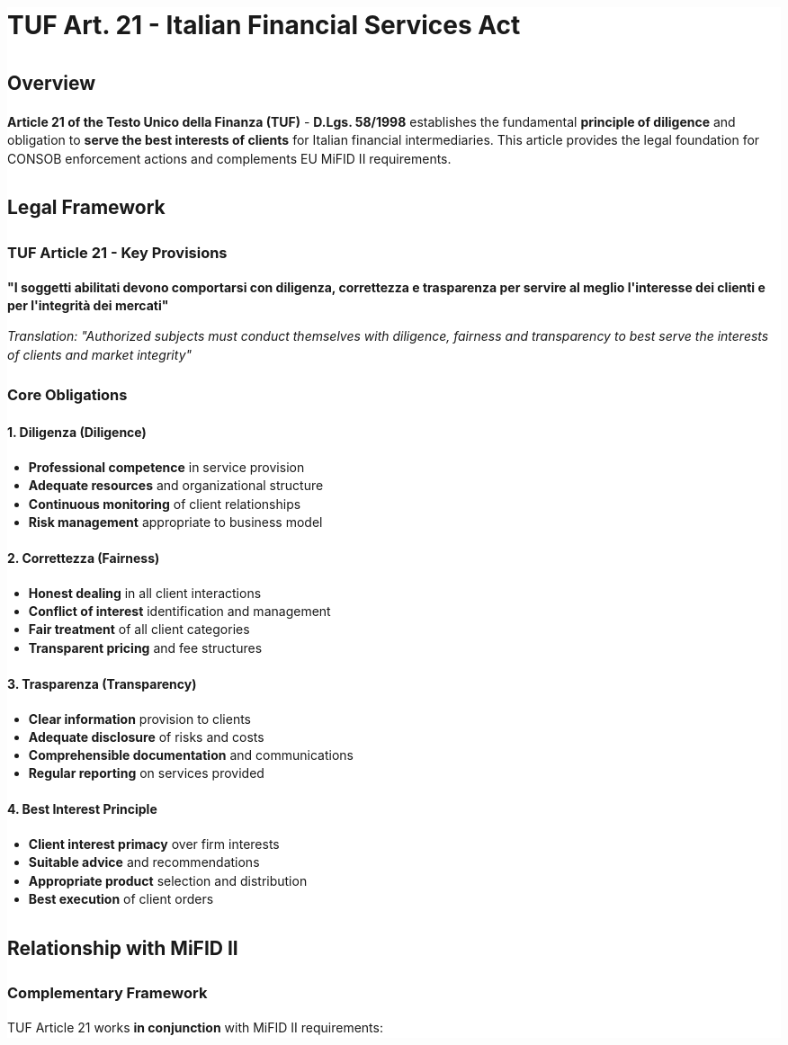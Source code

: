 # TUF Art. 21 - Italian Financial Services Act

## Overview

**Article 21 of the Testo Unico della Finanza (TUF)** - **D.Lgs. 58/1998** establishes the fundamental **principle of diligence** and obligation to **serve the best interests of clients** for Italian financial intermediaries. This article provides the legal foundation for CONSOB enforcement actions and complements EU MiFID II requirements.

## Legal Framework

### TUF Article 21 - Key Provisions
**"I soggetti abilitati devono comportarsi con diligenza, correttezza e trasparenza per servire al meglio l'interesse dei clienti e per l'integrità dei mercati"**

*Translation: "Authorized subjects must conduct themselves with diligence, fairness and transparency to best serve the interests of clients and market integrity"*

### Core Obligations

#### 1. Diligenza (Diligence)
- **Professional competence** in service provision
- **Adequate resources** and organizational structure
- **Continuous monitoring** of client relationships
- **Risk management** appropriate to business model

#### 2. Correttezza (Fairness)
- **Honest dealing** in all client interactions
- **Conflict of interest** identification and management
- **Fair treatment** of all client categories
- **Transparent pricing** and fee structures

#### 3. Trasparenza (Transparency)
- **Clear information** provision to clients
- **Adequate disclosure** of risks and costs
- **Comprehensible documentation** and communications
- **Regular reporting** on services provided

#### 4. Best Interest Principle
- **Client interest primacy** over firm interests
- **Suitable advice** and recommendations
- **Appropriate product** selection and distribution
- **Best execution** of client orders

## Relationship with MiFID II

### Complementary Framework
TUF Article 21 works **in conjunction** with MiFID II requirements:
